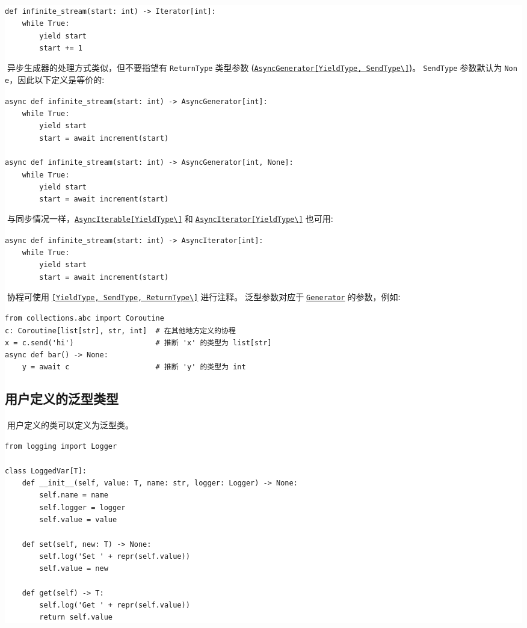 ```
def infinite_stream(start: int) -> Iterator[int]:
    while True:
        yield start
        start += 1
```

​	异步生成器的处理方式类似，但不要指望有 `ReturnType` 类型参数 ([`AsyncGenerator[YieldType, SendType\]`](https://docs.python.org/zh-cn/3.13/library/collections.abc.html#collections.abc.AsyncGenerator))。 `SendType` 参数默认为 `None`，因此以下定义是等价的:

```
async def infinite_stream(start: int) -> AsyncGenerator[int]:
    while True:
        yield start
        start = await increment(start)

async def infinite_stream(start: int) -> AsyncGenerator[int, None]:
    while True:
        yield start
        start = await increment(start)
```

​	与同步情况一样，[`AsyncIterable[YieldType\]`](https://docs.python.org/zh-cn/3.13/library/collections.abc.html#collections.abc.AsyncIterable) 和 [`AsyncIterator[YieldType\]`](https://docs.python.org/zh-cn/3.13/library/collections.abc.html#collections.abc.AsyncIterator) 也可用:

```
async def infinite_stream(start: int) -> AsyncIterator[int]:
    while True:
        yield start
        start = await increment(start)
```

​	协程可使用 [`[YieldType, SendType, ReturnType\]`](https://docs.python.org/zh-cn/3.13/library/collections.abc.html#collections.abc.Coroutine) 进行注释。 泛型参数对应于 [`Generator`](https://docs.python.org/zh-cn/3.13/library/collections.abc.html#collections.abc.Generator) 的参数，例如:

```
from collections.abc import Coroutine
c: Coroutine[list[str], str, int]  # 在其他地方定义的协程
x = c.send('hi')                   # 推断 'x' 的类型为 list[str]
async def bar() -> None:
    y = await c                    # 推断 'y' 的类型为 int
```



## 用户定义的泛型类型

​	用户定义的类可以定义为泛型类。

```
from logging import Logger

class LoggedVar[T]:
    def __init__(self, value: T, name: str, logger: Logger) -> None:
        self.name = name
        self.logger = logger
        self.value = value

    def set(self, new: T) -> None:
        self.log('Set ' + repr(self.value))
        self.value = new

    def get(self) -> T:
        self.log('Get ' + repr(self.value))
        return self.value

```